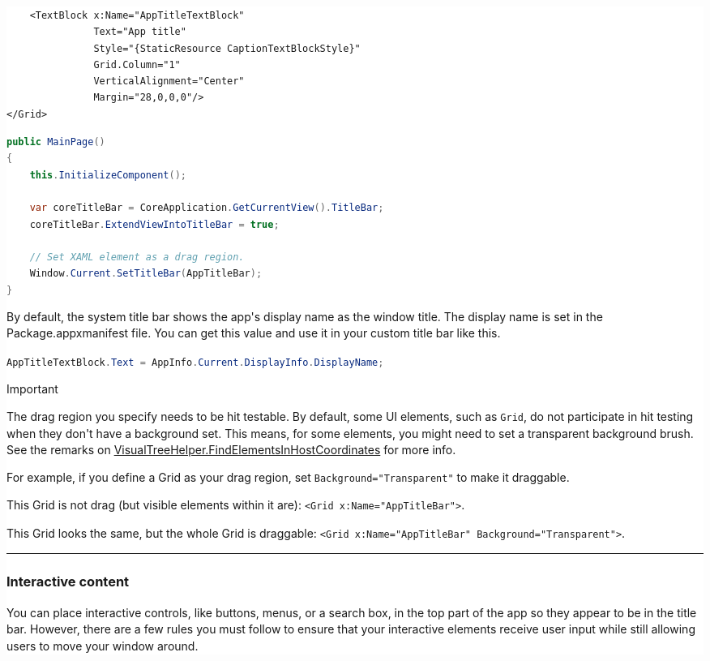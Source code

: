 ```xaml
    <TextBlock x:Name="AppTitleTextBlock"
               Text="App title" 
               Style="{StaticResource CaptionTextBlockStyle}" 
               Grid.Column="1"
               VerticalAlignment="Center"
               Margin="28,0,0,0"/>
</Grid>
```

```csharp
public MainPage()
{
    this.InitializeComponent();

    var coreTitleBar = CoreApplication.GetCurrentView().TitleBar;
    coreTitleBar.ExtendViewIntoTitleBar = true;

    // Set XAML element as a drag region.
    Window.Current.SetTitleBar(AppTitleBar);
}
```

By default, the system title bar shows the app's display name as the window title. The display name is set in the Package.appxmanifest file. You can get this value and use it in your custom title bar like this.

```csharp
AppTitleTextBlock.Text = AppInfo.Current.DisplayInfo.DisplayName;
```

> [!IMPORTANT]
> The drag region you specify needs to be hit testable. By default, some UI elements, such as `Grid`, do not participate in hit testing when they don't have a background set. This means, for some elements, you might need to set a transparent background brush. See the remarks on [VisualTreeHelper.FindElementsInHostCoordinates](/uwp/api/windows.ui.xaml.media.visualtreehelper.findelementsinhostcoordinates) for more info.
>
>For example, if you define a Grid as your drag region, set `Background="Transparent"` to make it draggable.
>
>This Grid is not drag (but visible elements within it are): `<Grid x:Name="AppTitleBar">`.
>
>This Grid looks the same, but the whole Grid is draggable: `<Grid x:Name="AppTitleBar" Background="Transparent">`.

---

### Interactive content

You can place interactive controls, like buttons, menus, or a search box, in the top part of the app so they appear to be in the title bar. However, there are a few rules you must follow to ensure that your interactive elements receive user input while still allowing users to move your window around.
